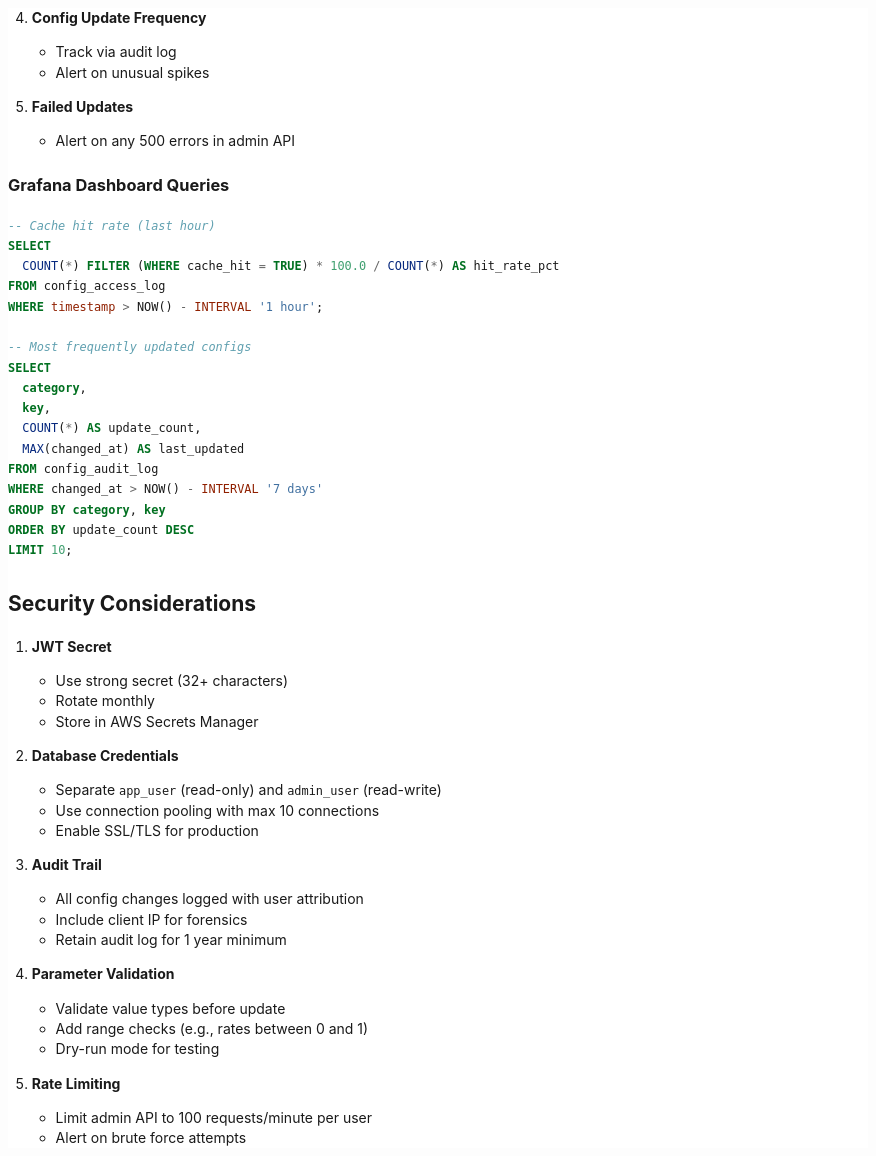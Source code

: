 4. **Config Update Frequency**
   - Track via audit log
   - Alert on unusual spikes

5. **Failed Updates**
   - Alert on any 500 errors in admin API

### Grafana Dashboard Queries

```sql
-- Cache hit rate (last hour)
SELECT
  COUNT(*) FILTER (WHERE cache_hit = TRUE) * 100.0 / COUNT(*) AS hit_rate_pct
FROM config_access_log
WHERE timestamp > NOW() - INTERVAL '1 hour';

-- Most frequently updated configs
SELECT
  category,
  key,
  COUNT(*) AS update_count,
  MAX(changed_at) AS last_updated
FROM config_audit_log
WHERE changed_at > NOW() - INTERVAL '7 days'
GROUP BY category, key
ORDER BY update_count DESC
LIMIT 10;
```

## Security Considerations

1. **JWT Secret**
   - Use strong secret (32+ characters)
   - Rotate monthly
   - Store in AWS Secrets Manager

2. **Database Credentials**
   - Separate `app_user` (read-only) and `admin_user` (read-write)
   - Use connection pooling with max 10 connections
   - Enable SSL/TLS for production

3. **Audit Trail**
   - All config changes logged with user attribution
   - Include client IP for forensics
   - Retain audit log for 1 year minimum

4. **Parameter Validation**
   - Validate value types before update
   - Add range checks (e.g., rates between 0 and 1)
   - Dry-run mode for testing

5. **Rate Limiting**
   - Limit admin API to 100 requests/minute per user
   - Alert on brute force attempts
